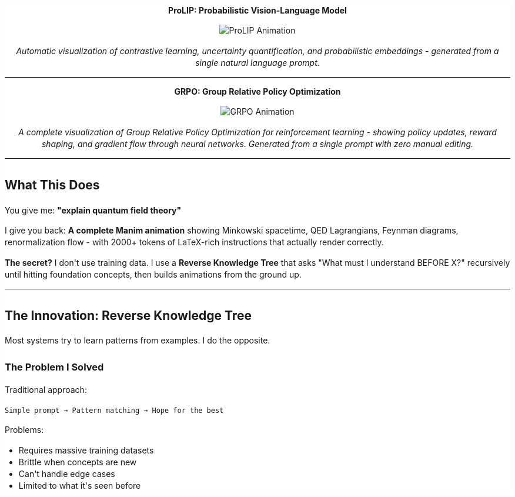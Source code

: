 
<div align="center">

**ProLIP: Probabilistic Vision-Language Model**

![ProLIP Animation](media/videos/prolip/480p15/ProLIPScene_preview.gif)

*Automatic visualization of contrastive learning, uncertainty quantification, and probabilistic embeddings - generated from a single natural language prompt.*

</div>

---

<div align="center">

**GRPO: Group Relative Policy Optimization**

![GRPO Animation](media/videos/GRPO2/480p15/GRPOArtisticExplanationOnly_ManimCE_v0.19.0.gif)

*A complete visualization of Group Relative Policy Optimization for reinforcement learning - showing policy updates, reward shaping, and gradient flow through neural networks. Generated from a single prompt with zero manual editing.*

</div>

---

## What This Does

You give me: **"explain quantum field theory"**

I give you back: **A complete Manim animation** showing Minkowski spacetime, QED Lagrangians, Feynman diagrams, renormalization flow - with 2000+ tokens of LaTeX-rich instructions that actually render correctly.

**The secret?** I don't use training data. I use a **Reverse Knowledge Tree** that asks "What must I understand BEFORE X?" recursively until hitting foundation concepts, then builds animations from the ground up.

---

## The Innovation: Reverse Knowledge Tree

Most systems try to learn patterns from examples. I do the opposite.

### The Problem I Solved

Traditional approach:
```
Simple prompt → Pattern matching → Hope for the best
```

Problems:
- Requires massive training datasets
- Brittle when concepts are new
- Can't handle edge cases
- Limited to what it's seen before
